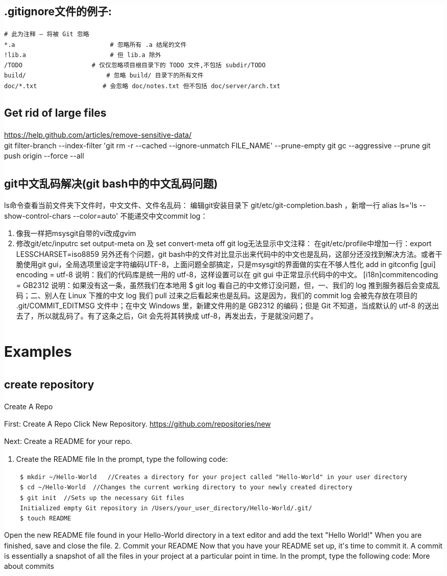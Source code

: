 ## .gitignore文件的例子:
```
# 此为注释 – 将被 Git 忽略 
*.a                          # 忽略所有 .a 结尾的文件 
!lib.a                       # 但 lib.a 除外 
/TODO                   # 仅仅忽略项目根目录下的 TODO 文件,不包括 subdir/TODO 
build/                      # 忽略 build/ 目录下的所有文件 
doc/*.txt                  # 会忽略 doc/notes.txt 但不包括 doc/server/arch.txt 
```

## Get rid of large files
https://help.github.com/articles/remove-sensitive-data/	  
git filter-branch --index-filter 'git rm -r --cached --ignore-unmatch FILE_NAME' --prune-empty
git gc --aggressive --prune
git push origin --force --all

## git中文乱码解决(git bash中的中文乱码问题)
ls命令查看当前文件夹下文件时，中文文件、文件名乱码：
	编辑git安装目录下 git/etc/git-completion.bash ，新增一行 alias ls='ls --show-control-chars --color=auto'
不能递交中文commit log：
   1. 像我一样把msysgit自带的vi改成gvim
   2. 修改git/etc/inputrc set output-meta on 及 set convert-meta off
git log无法显示中文注释：
	在git/etc/profile中增加一行：export LESSCHARSET=iso8859
另外还有个问题，git bash中的文件对比显示出来代码中的中文也是乱码，这部分还没找到解决方法。或者干脆使用git gui，全局选项里设定字符编码UTF-8，上面问题全部搞定，只是msysgit的界面做的实在不够人性化
	add in gitconfig
	[gui] encoding = utf-8
	说明：我们的代码库是统一用的 utf-8，这样设置可以在 git gui 中正常显示代码中的中文。
	[i18n]commitencoding = GB2312
	说明：如果没有这一条，虽然我们在本地用 $ git log 看自己的中文修订没问题，但，一、我们的 log 推到服务器后会变成乱码；二、别人在 Linux 下推的中文 log 我们 pull 过来之后看起来也是乱码。这是因为，我们的 commit log 会被先存放在项目的 .git/COMMIT_EDITMSG 文件中；在中文 Windows 里，新建文件用的是 GB2312 的编码；但是 Git 不知道，当成默认的 utf-8 的送出去了，所以就乱码了。有了这条之后，Git 会先将其转换成 utf-8，再发出去，于是就没问题了。 

# Examples
## create repository
Create A Repo

First: Create A Repo
	Click New Repository. https://github.com/repositories/new
	
Next: Create a README for your repo.
1. Create the README file
	In the prompt, type the following code:
	
		$ mkdir ~/Hello-World	//Creates a directory for your project called "Hello-World" in your user directory
		$ cd ~/Hello-World	//Changes the current working directory to your newly created directory
		$ git init	//Sets up the necessary Git files
		Initialized empty Git repository in /Users/your_user_directory/Hello-World/.git/
		$ touch README
Open the new README file found in your Hello-World directory in a text editor and add the text "Hello World!" When you are finished, save and close the file.
2. Commit your README
	Now that you have your README set up, it's time to commit it. A commit is essentially a snapshot of all the files in your project at a particular point in time. In the prompt, type the following code:
		More about commits